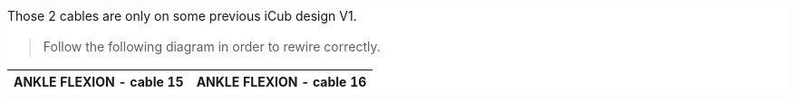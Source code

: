 Those 2 cables are only on some previous iCub design V1.

> Follow the following diagram in order to rewire correctly.

|ANKLE FLEXION - cable 15 | ANKLE FLEXION - cable 16|
| ---| --- |